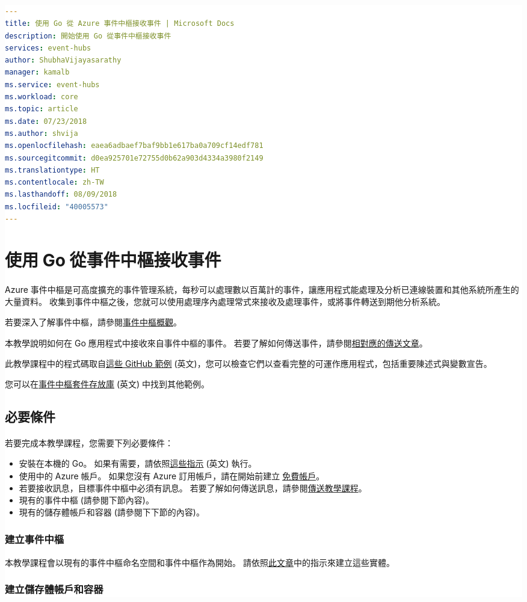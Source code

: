 ```yaml
---
title: 使用 Go 從 Azure 事件中樞接收事件 | Microsoft Docs
description: 開始使用 Go 從事件中樞接收事件
services: event-hubs
author: ShubhaVijayasarathy
manager: kamalb
ms.service: event-hubs
ms.workload: core
ms.topic: article
ms.date: 07/23/2018
ms.author: shvija
ms.openlocfilehash: eaea6adbaef7baf9bb1e617ba0a709cf14edf781
ms.sourcegitcommit: d0ea925701e72755d0b62a903d4334a3980f2149
ms.translationtype: HT
ms.contentlocale: zh-TW
ms.lasthandoff: 08/09/2018
ms.locfileid: "40005573"
---
```

# <a name="receive-events-from-event-hubs-using-go"></a>使用 Go 從事件中樞接收事件

Azure 事件中樞是可高度擴充的事件管理系統，每秒可以處理數以百萬計的事件，讓應用程式能處理及分析已連線裝置和其他系統所產生的大量資料。 收集到事件中樞之後，您就可以使用處理序內處理常式來接收及處理事件，或將事件轉送到期他分析系統。

若要深入了解事件中樞，請參閱[事件中樞概觀][Event Hubs overview]。

本教學說明如何在 Go 應用程式中接收來自事件中樞的事件。 若要了解如何傳送事件，請參閱[相對應的傳送文章](event-hubs-go-get-started-send.md)。

此教學課程中的程式碼取自[這些 GitHub 範例](https://github.com/Azure-Samples/azure-sdk-for-go-samples/tree/master/eventhubs) \(英文\)，您可以檢查它們以查看完整的可運作應用程式，包括重要陳述式與變數宣告。

您可以在[事件中樞套件存放庫](https://github.com/Azure/azure-event-hubs-go/tree/master/_examples) \(英文\) 中找到其他範例。

## <a name="prerequisites"></a>必要條件

若要完成本教學課程，您需要下列必要條件：

* 安裝在本機的 Go。 如果有需要，請依照[這些指示](https://golang.org/doc/install) \(英文\) 執行。
* 使用中的 Azure 帳戶。 如果您沒有 Azure 訂用帳戶，請在開始前建立 [免費帳戶][]。
* 若要接收訊息，目標事件中樞中必須有訊息。 若要了解如何傳送訊息，請參閱[傳送教學課程](event-hubs-go-get-started-send.md)。
* 現有的事件中樞 (請參閱下節內容)。
* 現有的儲存體帳戶和容器 (請參閱下下節的內容)。

### <a name="create-an-event-hub"></a>建立事件中樞

本教學課程會以現有的事件中樞命名空間和事件中樞作為開始。 請依照[此文章](event-hubs-create.md)中的指示來建立這些實體。

### <a name="create-a-storage-account-and-container"></a>建立儲存體帳戶和容器


[Event Hubs overview]: event-hubs-about.md
[免費帳戶]: https://azure.microsoft.com/free/?ref=microsoft.com&utm_source=microsoft.com&utm_medium=docs&utm_campaign=visualstudio